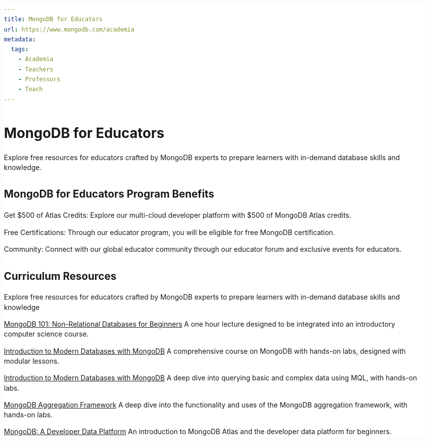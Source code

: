 ```yaml
---
title: MongoDB for Educators
url: https://www.mongodb.com/academia
metadata:
  tags:
    - Academia
    - Teachers
    - Professors
    - Teach
---
```


# MongoDB for Educators

Explore free resources for educators crafted by MongoDB experts to prepare learners with in-demand database skills and knowledge.

## MongoDB for Educators Program Benefits

Get $500 of Atlas Credits: Explore our multi-cloud developer platform with $500 of MongoDB Atlas credits.

Free Certifications: Through our educator program, you will be eligible for free MongoDB certification.

Community: Connect with our global educator community through our educator forum and exclusive events for educators.

## Curriculum Resources

Explore free resources for educators crafted by MongoDB experts to prepare learners with in-demand database skills and knowledge

[MongoDB 101: Non-Relational Databases for Beginners](https://www.mongodb.com/academia/courses/mongodb-101-nonrelational-for-beginners)
A one hour lecture designed to be integrated into an introductory computer science course.

[Introduction to Modern Databases with MongoDB](https://www.mongodb.com/academia/courses/introduction-to-modern-databases-with-mongodb)
A comprehensive course on MongoDB with hands-on labs, designed with modular lessons.

[Introduction to Modern Databases with MongoDB](https://www.mongodb.com/academia/courses/querying-nonrelational-databases)
A deep dive into querying basic and complex data using MQL, with hands-on labs.

[MongoDB Aggregation Framework](https://www.mongodb.com/academia/courses/mongodb-aggregation-framework)
A deep dive into the functionality and uses of the MongoDB aggregation framework, with hands-on labs.

[MongoDB: A Developer Data Platform](https://www.mongodb.com/academia/courses/mongodb-a-developer-data-platform)
An introduction to MongoDB Atlas and the developer data platform for beginners.
